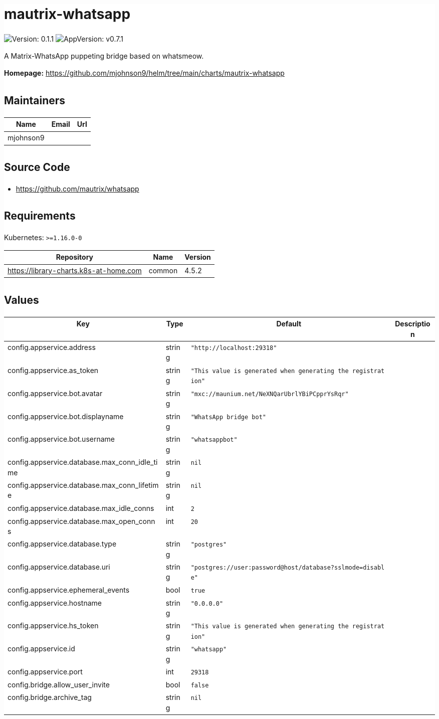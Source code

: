 # mautrix-whatsapp

![Version: 0.1.1](https://img.shields.io/badge/Version-0.1.1-informational?style=flat-square) ![AppVersion: v0.7.1](https://img.shields.io/badge/AppVersion-v0.7.1-informational?style=flat-square)

A Matrix-WhatsApp puppeting bridge based on whatsmeow.

**Homepage:** <https://github.com/mjohnson9/helm/tree/main/charts/mautrix-whatsapp>

## Maintainers

| Name | Email | Url |
| ---- | ------ | --- |
| mjohnson9 |  |  |

## Source Code

* <https://github.com/mautrix/whatsapp>

## Requirements

Kubernetes: `>=1.16.0-0`

| Repository | Name | Version |
|------------|------|---------|
| https://library-charts.k8s-at-home.com | common | 4.5.2 |

## Values

| Key | Type | Default | Description |
|-----|------|---------|-------------|
| config.appservice.address | string | `"http://localhost:29318"` |  |
| config.appservice.as_token | string | `"This value is generated when generating the registration"` |  |
| config.appservice.bot.avatar | string | `"mxc://maunium.net/NeXNQarUbrlYBiPCpprYsRqr"` |  |
| config.appservice.bot.displayname | string | `"WhatsApp bridge bot"` |  |
| config.appservice.bot.username | string | `"whatsappbot"` |  |
| config.appservice.database.max_conn_idle_time | string | `nil` |  |
| config.appservice.database.max_conn_lifetime | string | `nil` |  |
| config.appservice.database.max_idle_conns | int | `2` |  |
| config.appservice.database.max_open_conns | int | `20` |  |
| config.appservice.database.type | string | `"postgres"` |  |
| config.appservice.database.uri | string | `"postgres://user:password@host/database?sslmode=disable"` |  |
| config.appservice.ephemeral_events | bool | `true` |  |
| config.appservice.hostname | string | `"0.0.0.0"` |  |
| config.appservice.hs_token | string | `"This value is generated when generating the registration"` |  |
| config.appservice.id | string | `"whatsapp"` |  |
| config.appservice.port | int | `29318` |  |
| config.bridge.allow_user_invite | bool | `false` |  |
| config.bridge.archive_tag | string | `nil` |  |